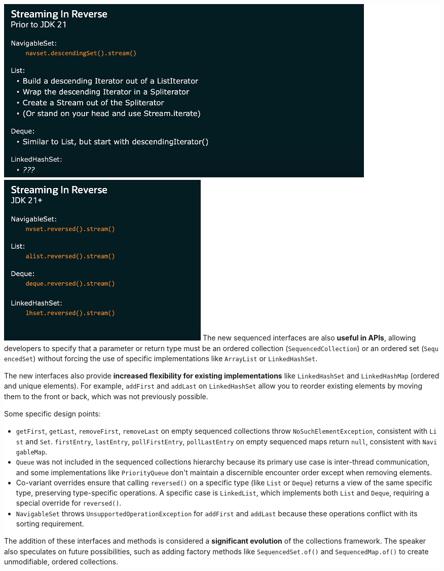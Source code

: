 ![Image](screenshots/25.png)
![Image](screenshots/26.png)
The new sequenced interfaces are also **useful in APIs**, allowing developers to specify that a parameter or return type must be an ordered collection (`SequencedCollection`) or an ordered set (`SequencedSet`) without forcing the use of specific implementations like `ArrayList` or `LinkedHashSet`.

The new interfaces also provide **increased flexibility for existing implementations** like `LinkedHashSet` and `LinkedHashMap` (ordered and unique elements). For example, `addFirst` and `addLast` on `LinkedHashSet` allow you to reorder existing elements by moving them to the front or back, which was not previously possible.

Some specific design points:

- `getFirst`, `getLast`, `removeFirst`, `removeLast` on empty sequenced collections throw `NoSuchElementException`, consistent with `List` and `Set`. `firstEntry`, `lastEntry`, `pollFirstEntry`, `pollLastEntry` on empty sequenced maps return `null`, consistent with `NavigableMap`.
- `Queue` was not included in the sequenced collections hierarchy because its primary use case is inter-thread communication, and some implementations like `PriorityQueue` don't maintain a discernible encounter order except when removing elements.
- Co-variant overrides ensure that calling `reversed()` on a specific type (like `List` or `Deque`) returns a view of the same specific type, preserving type-specific operations. A specific case is `LinkedList`, which implements both `List` and `Deque`, requiring a special override for `reversed()`.
- `NavigableSet` throws `UnsupportedOperationException` for `addFirst` and `addLast` because these operations conflict with its sorting requirement.

The addition of these interfaces and methods is considered a **significant evolution** of the collections framework. The speaker also speculates on future possibilities, such as adding factory methods like `SequencedSet.of()` and `SequencedMap.of()` to create unmodifiable, ordered collections.
